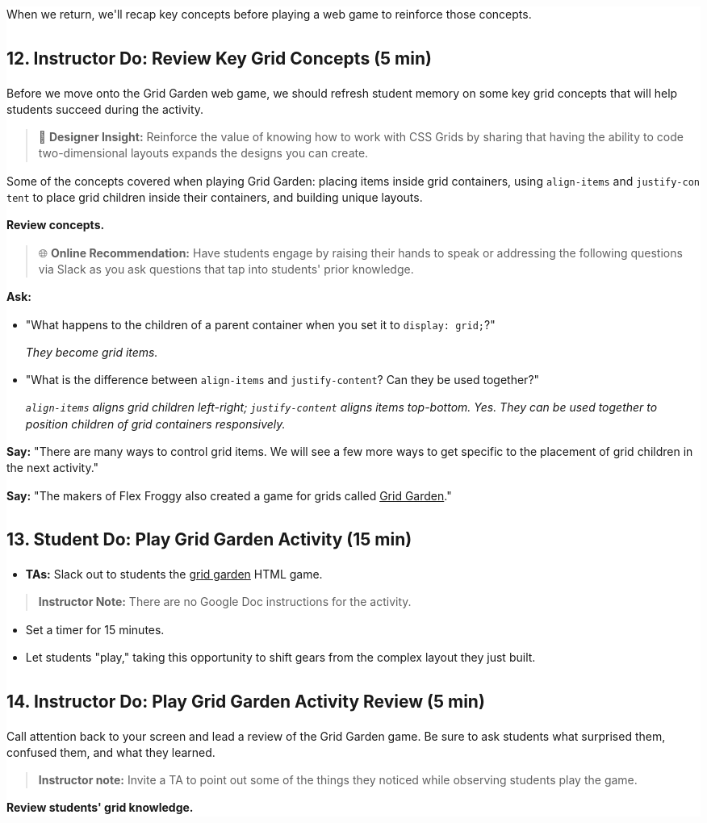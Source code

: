 When we return, we'll recap key concepts before playing a web game to reinforce those concepts.

## 12. Instructor Do: Review Key Grid Concepts (5 min)

Before we move onto the Grid Garden web game, we should refresh student memory on some key grid concepts that will help students succeed during the activity.

> :gem: **Designer Insight:** Reinforce the value of knowing how to work with CSS Grids by sharing that having the ability to code two-dimensional layouts expands the designs you can create.

Some of the concepts covered when playing Grid Garden: placing items inside grid containers, using `align-items` and `justify-content` to place grid children inside their containers, and building unique layouts.

**Review concepts.**

> :globe_with_meridians: **Online Recommendation:** Have students engage by raising their hands to speak or addressing the following questions via Slack as you ask questions that tap into students' prior knowledge.

**Ask:**

- "What happens to the children of a parent container when you set it to `display: grid;`?"

	_They become grid items._

- "What is the difference between `align-items` and `justify-content`? Can they be used together?"

	_`align-items` aligns grid children left-right; `justify-content` aligns items top-bottom. Yes. They can be used together to position children of grid containers responsively._

**Say:** "There are many ways to control grid items. We will see a few more ways to get specific to the placement of grid children in the next activity."

**Say:** "The makers of Flex Froggy also created a game for grids called [Grid Garden](https://cssgridgarden.com/)."

## 13. Student Do: Play Grid Garden Activity (15 min)

- **TAs:** Slack out to students the [grid garden](https://cssgridgarden.com/) HTML game.

> **Instructor Note:** There are no Google Doc instructions for the activity.

- Set a timer for 15 minutes.

- Let students "play," taking this opportunity to shift gears from the complex layout they just built.

## 14. Instructor Do: Play Grid Garden Activity Review (5 min)

Call attention back to your screen and lead a review of the Grid Garden game. Be sure to ask students what surprised them, confused them, and what they learned.

> **Instructor note:** Invite a TA to point out some of the things they noticed while observing students play the game.

**Review students' grid knowledge.**
